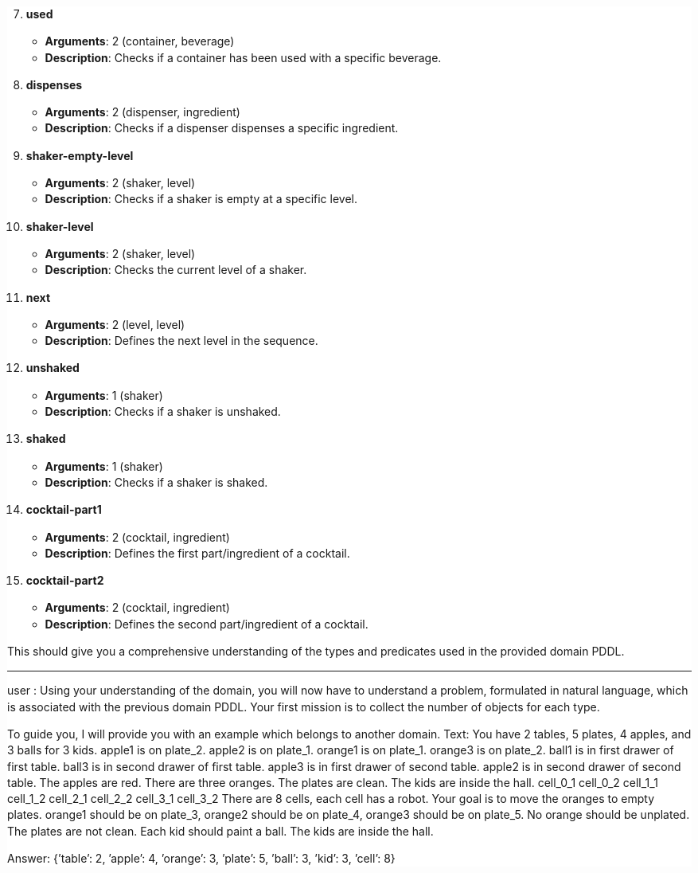 7. **used**
   - **Arguments**: 2 (container, beverage)
   - **Description**: Checks if a container has been used with a specific beverage.
   
8. **dispenses**
   - **Arguments**: 2 (dispenser, ingredient)
   - **Description**: Checks if a dispenser dispenses a specific ingredient.
   
9. **shaker-empty-level**
   - **Arguments**: 2 (shaker, level)
   - **Description**: Checks if a shaker is empty at a specific level.
   
10. **shaker-level**
    - **Arguments**: 2 (shaker, level)
    - **Description**: Checks the current level of a shaker.
    
11. **next**
    - **Arguments**: 2 (level, level)
    - **Description**: Defines the next level in the sequence.
    
12. **unshaked**
    - **Arguments**: 1 (shaker)
    - **Description**: Checks if a shaker is unshaked.
    
13. **shaked**
    - **Arguments**: 1 (shaker)
    - **Description**: Checks if a shaker is shaked.
    
14. **cocktail-part1**
    - **Arguments**: 2 (cocktail, ingredient)
    - **Description**: Defines the first part/ingredient of a cocktail.
    
15. **cocktail-part2**
    - **Arguments**: 2 (cocktail, ingredient)
    - **Description**: Defines the second part/ingredient of a cocktail.

This should give you a comprehensive understanding of the types and predicates used in the provided domain PDDL.

--------------------------------------------------

user : Using your understanding of the domain, you will now have to understand a problem, formulated in natural language, which is associated with the previous domain PDDL. Your first mission is to collect the number of objects for each type. 

To guide you, I will provide you with an example which belongs to another domain.
Text:
You have 2 tables, 5 plates, 4 apples, and 3 balls for 3 kids. apple1 is on plate_2. apple2 is on plate_1. orange1 is on plate_1. orange3 is on plate_2. ball1 is in first drawer of first table. ball3 is in second drawer of first table. apple3 is in first drawer of second table. apple2 is in second drawer of second table. The apples are red. There are three oranges. The plates are clean. The kids are inside the hall. cell_0_1 cell_0_2 cell_1_1 cell_1_2 cell_2_1 cell_2_2 cell_3_1 cell_3_2 There are 8 cells, each cell has a robot. Your goal is to move the oranges to empty plates. orange1 should be on plate_3, orange2 should be on plate_4, orange3 should be on plate_5. No orange should be unplated. The plates are not clean. Each kid should paint a ball. The kids are inside the hall.

Answer:
{’table’: 2, ’apple’: 4, ’orange’: 3, ’plate’: 5, ’ball’: 3, ’kid’: 3, ’cell’: 8}
